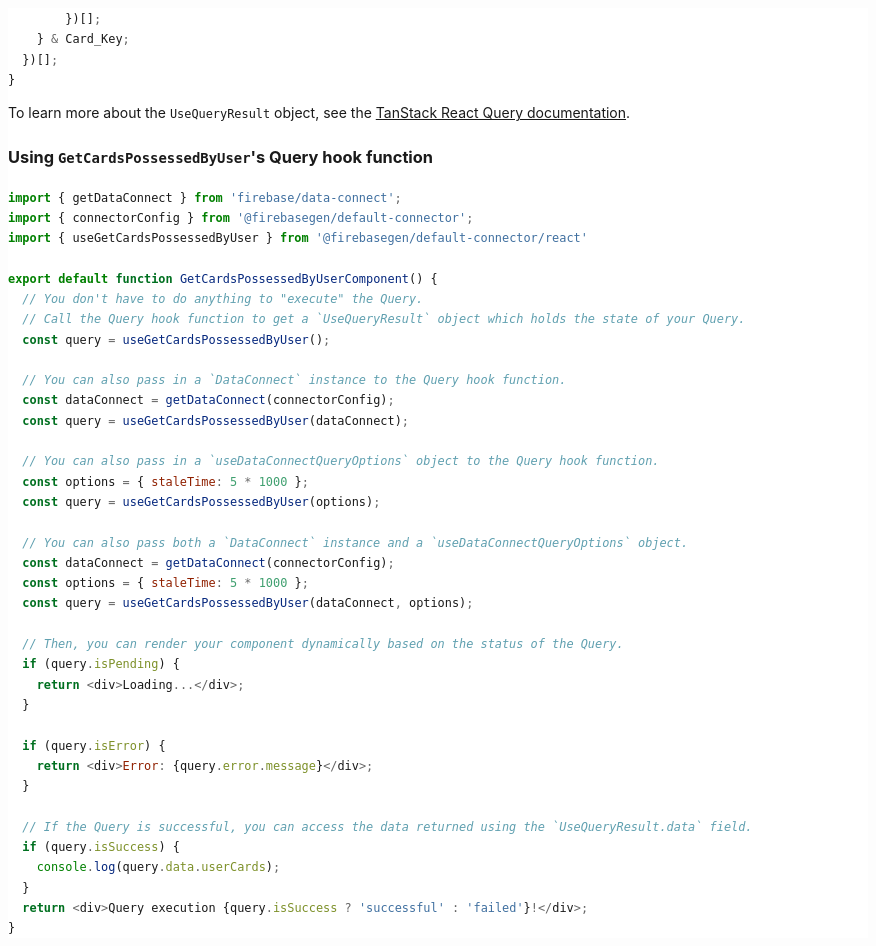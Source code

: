 ```javascript
        })[];
    } & Card_Key;
  })[];
}
```

To learn more about the `UseQueryResult` object, see the [TanStack React Query documentation](https://tanstack.com/query/v5/docs/framework/react/reference/useQuery).

### Using `GetCardsPossessedByUser`'s Query hook function

```javascript
import { getDataConnect } from 'firebase/data-connect';
import { connectorConfig } from '@firebasegen/default-connector';
import { useGetCardsPossessedByUser } from '@firebasegen/default-connector/react'

export default function GetCardsPossessedByUserComponent() {
  // You don't have to do anything to "execute" the Query.
  // Call the Query hook function to get a `UseQueryResult` object which holds the state of your Query.
  const query = useGetCardsPossessedByUser();

  // You can also pass in a `DataConnect` instance to the Query hook function.
  const dataConnect = getDataConnect(connectorConfig);
  const query = useGetCardsPossessedByUser(dataConnect);

  // You can also pass in a `useDataConnectQueryOptions` object to the Query hook function.
  const options = { staleTime: 5 * 1000 };
  const query = useGetCardsPossessedByUser(options);

  // You can also pass both a `DataConnect` instance and a `useDataConnectQueryOptions` object.
  const dataConnect = getDataConnect(connectorConfig);
  const options = { staleTime: 5 * 1000 };
  const query = useGetCardsPossessedByUser(dataConnect, options);

  // Then, you can render your component dynamically based on the status of the Query.
  if (query.isPending) {
    return <div>Loading...</div>;
  }

  if (query.isError) {
    return <div>Error: {query.error.message}</div>;
  }

  // If the Query is successful, you can access the data returned using the `UseQueryResult.data` field.
  if (query.isSuccess) {
    console.log(query.data.userCards);
  }
  return <div>Query execution {query.isSuccess ? 'successful' : 'failed'}!</div>;
}
```
